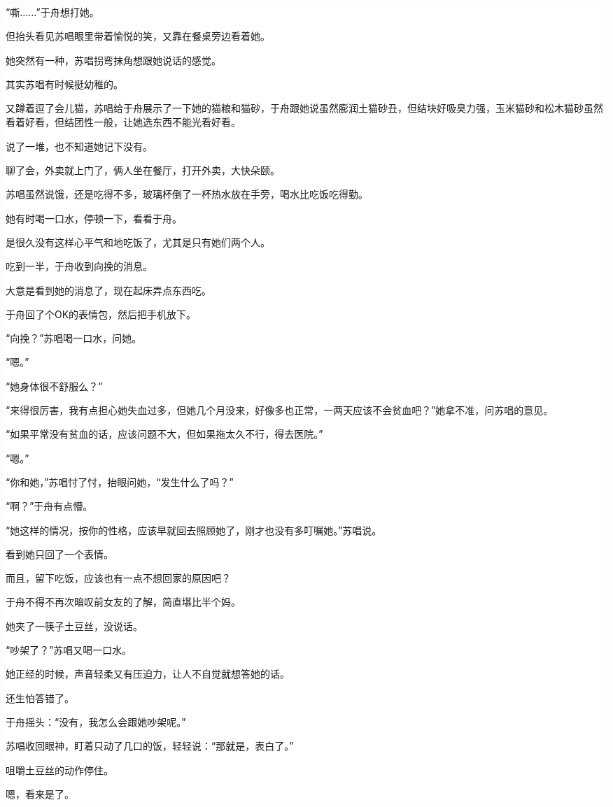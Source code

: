 “嘶……”于舟想打她。

但抬头看见苏唱眼里带着愉悦的笑，又靠在餐桌旁边看着她。

她突然有一种，苏唱拐弯抹角想跟她说话的感觉。

其实苏唱有时候挺幼稚的。

又蹲着逗了会儿猫，苏唱给于舟展示了一下她的猫粮和猫砂，于舟跟她说虽然膨润土猫砂丑，但结块好吸臭力强，玉米猫砂和松木猫砂虽然看着好看，但结团性一般，让她选东西不能光看好看。

说了一堆，也不知道她记下没有。

聊了会，外卖就上门了，俩人坐在餐厅，打开外卖，大快朵颐。

苏唱虽然说饿，还是吃得不多，玻璃杯倒了一杯热水放在手旁，喝水比吃饭吃得勤。

她有时喝一口水，停顿一下，看看于舟。

是很久没有这样心平气和地吃饭了，尤其是只有她们两个人。

吃到一半，于舟收到向挽的消息。

大意是看到她的消息了，现在起床弄点东西吃。

于舟回了个OK的表情包，然后把手机放下。

“向挽？”苏唱喝一口水，问她。

“嗯。”

“她身体很不舒服么？”

“来得很厉害，我有点担心她失血过多，但她几个月没来，好像多也正常，一两天应该不会贫血吧？”她拿不准，问苏唱的意见。

“如果平常没有贫血的话，应该问题不大，但如果拖太久不行，得去医院。”

“嗯。”

“你和她，”苏唱忖了忖，抬眼问她，“发生什么了吗？”

“啊？”于舟有点懵。

“她这样的情况，按你的性格，应该早就回去照顾她了，刚才也没有多叮嘱她。”苏唱说。

看到她只回了一个表情。

而且，留下吃饭，应该也有一点不想回家的原因吧？

于舟不得不再次暗叹前女友的了解，简直堪比半个妈。

她夹了一筷子土豆丝，没说话。

“吵架了？”苏唱又喝一口水。

她正经的时候，声音轻柔又有压迫力，让人不自觉就想答她的话。

还生怕答错了。

于舟摇头：“没有，我怎么会跟她吵架呢。”

苏唱收回眼神，盯着只动了几口的饭，轻轻说：“那就是，表白了。”

咀嚼土豆丝的动作停住。

嗯，看来是了。
